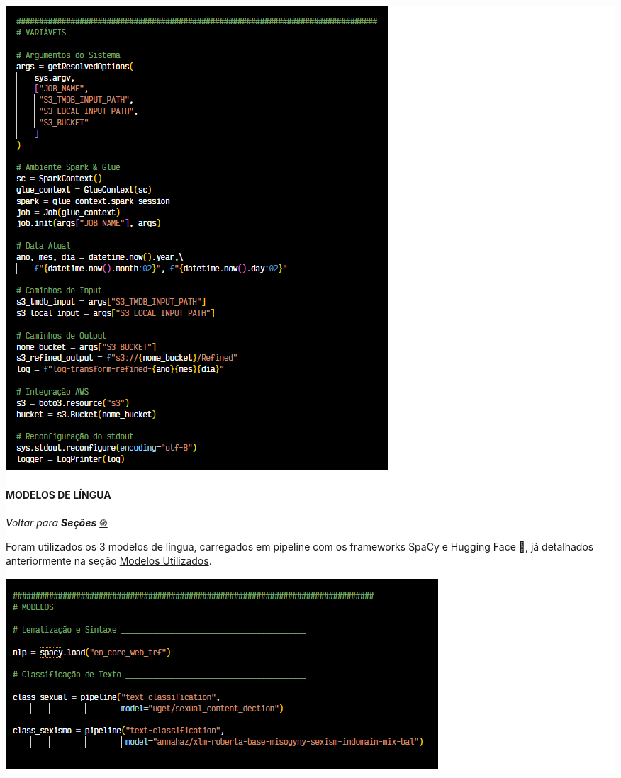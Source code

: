 ![Script Variáveis](../evidencias/22-script-variaveis.png)

#### MODELOS DE LÍNGUA

*Voltar para **Seções*** [֍](#seções)

Foram utilizados os 3 modelos de língua, carregados em pipeline com os frameworks SpaCy e Hugging Face 🤗, já detalhados anteriormente na seção [Modelos Utilizados](#modelos-utilizados).

![Script Modelos de Língua](../evidencias/24-script-modelos-linguagem.png)
